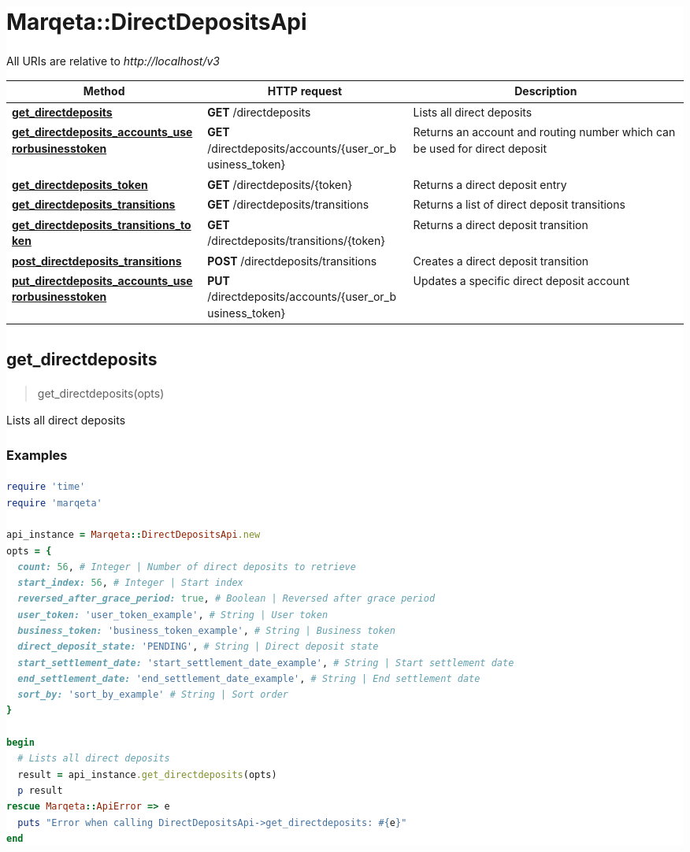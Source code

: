 # Marqeta::DirectDepositsApi

All URIs are relative to *http://localhost/v3*

| Method | HTTP request | Description |
| ------ | ------------ | ----------- |
| [**get_directdeposits**](DirectDepositsApi.md#get_directdeposits) | **GET** /directdeposits | Lists all direct deposits |
| [**get_directdeposits_accounts_userorbusinesstoken**](DirectDepositsApi.md#get_directdeposits_accounts_userorbusinesstoken) | **GET** /directdeposits/accounts/{user_or_business_token} | Returns an account and routing number which can be used for direct deposit |
| [**get_directdeposits_token**](DirectDepositsApi.md#get_directdeposits_token) | **GET** /directdeposits/{token} | Returns a direct deposit entry |
| [**get_directdeposits_transitions**](DirectDepositsApi.md#get_directdeposits_transitions) | **GET** /directdeposits/transitions | Returns a list of direct deposit transitions |
| [**get_directdeposits_transitions_token**](DirectDepositsApi.md#get_directdeposits_transitions_token) | **GET** /directdeposits/transitions/{token} | Returns a direct deposit transition |
| [**post_directdeposits_transitions**](DirectDepositsApi.md#post_directdeposits_transitions) | **POST** /directdeposits/transitions | Creates a direct deposit transition |
| [**put_directdeposits_accounts_userorbusinesstoken**](DirectDepositsApi.md#put_directdeposits_accounts_userorbusinesstoken) | **PUT** /directdeposits/accounts/{user_or_business_token} | Updates a specific direct deposit account |


## get_directdeposits

> <DirectDepositListResponse> get_directdeposits(opts)

Lists all direct deposits

### Examples

```ruby
require 'time'
require 'marqeta'

api_instance = Marqeta::DirectDepositsApi.new
opts = {
  count: 56, # Integer | Number of direct deposits to retrieve
  start_index: 56, # Integer | Start index
  reversed_after_grace_period: true, # Boolean | Reversed after grace period
  user_token: 'user_token_example', # String | User token
  business_token: 'business_token_example', # String | Business token
  direct_deposit_state: 'PENDING', # String | Direct deposit state
  start_settlement_date: 'start_settlement_date_example', # String | Start settlement date
  end_settlement_date: 'end_settlement_date_example', # String | End settlement date
  sort_by: 'sort_by_example' # String | Sort order
}

begin
  # Lists all direct deposits
  result = api_instance.get_directdeposits(opts)
  p result
rescue Marqeta::ApiError => e
  puts "Error when calling DirectDepositsApi->get_directdeposits: #{e}"
end
```
